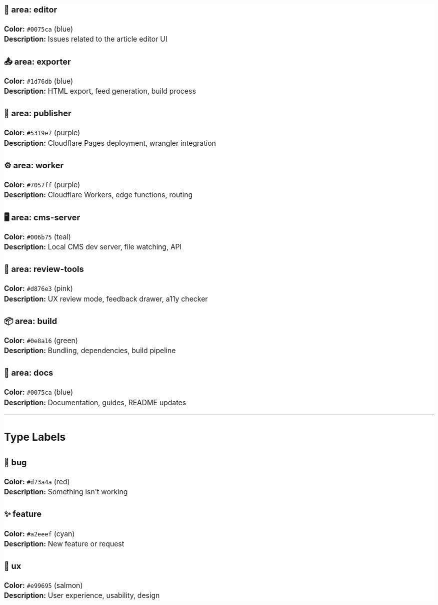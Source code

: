 ### 📝 area: editor
**Color:** `#0075ca` (blue)  
**Description:** Issues related to the article editor UI

### 📤 area: exporter
**Color:** `#1d76db` (blue)  
**Description:** HTML export, feed generation, build process

### 🚀 area: publisher
**Color:** `#5319e7` (purple)  
**Description:** Cloudflare Pages deployment, wrangler integration

### ⚙️ area: worker
**Color:** `#7057ff` (purple)  
**Description:** Cloudflare Workers, edge functions, routing

### 🖥️ area: cms-server
**Color:** `#006b75` (teal)  
**Description:** Local CMS dev server, file watching, API

### 🎨 area: review-tools
**Color:** `#d876e3` (pink)  
**Description:** UX review mode, feedback drawer, a11y checker

### 📦 area: build
**Color:** `#0e8a16` (green)  
**Description:** Bundling, dependencies, build pipeline

### 📖 area: docs
**Color:** `#0075ca` (blue)  
**Description:** Documentation, guides, README updates

---

## Type Labels

### 🐛 bug
**Color:** `#d73a4a` (red)  
**Description:** Something isn't working

### ✨ feature
**Color:** `#a2eeef` (cyan)  
**Description:** New feature or request

### 🎨 ux
**Color:** `#e99695` (salmon)  
**Description:** User experience, usability, design
